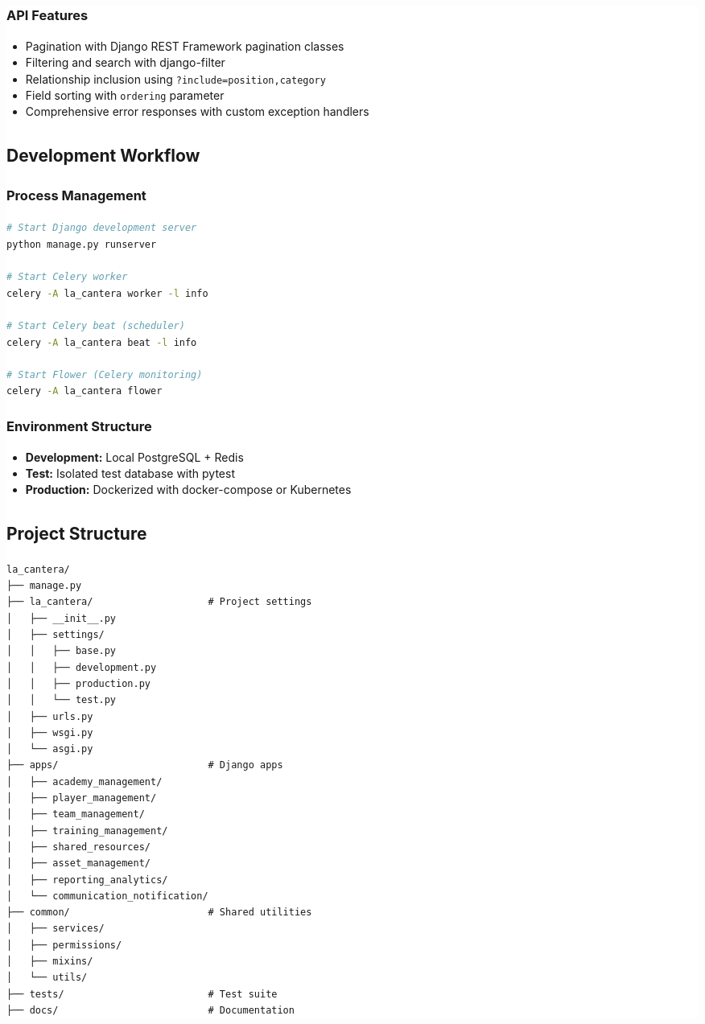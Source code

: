 ### API Features

- Pagination with Django REST Framework pagination classes
- Filtering and search with django-filter
- Relationship inclusion using `?include=position,category`
- Field sorting with `ordering` parameter
- Comprehensive error responses with custom exception handlers

## Development Workflow

### Process Management

```bash
# Start Django development server
python manage.py runserver

# Start Celery worker
celery -A la_cantera worker -l info

# Start Celery beat (scheduler)
celery -A la_cantera beat -l info

# Start Flower (Celery monitoring)
celery -A la_cantera flower
```

### Environment Structure

- **Development:** Local PostgreSQL + Redis
- **Test:** Isolated test database with pytest
- **Production:** Dockerized with docker-compose or Kubernetes

## Project Structure

```
la_cantera/
├── manage.py
├── la_cantera/                    # Project settings
│   ├── __init__.py
│   ├── settings/
│   │   ├── base.py
│   │   ├── development.py
│   │   ├── production.py
│   │   └── test.py
│   ├── urls.py
│   ├── wsgi.py
│   └── asgi.py
├── apps/                          # Django apps
│   ├── academy_management/
│   ├── player_management/
│   ├── team_management/
│   ├── training_management/
│   ├── shared_resources/
│   ├── asset_management/
│   ├── reporting_analytics/
│   └── communication_notification/
├── common/                        # Shared utilities
│   ├── services/
│   ├── permissions/
│   ├── mixins/
│   └── utils/
├── tests/                         # Test suite
├── docs/                          # Documentation
```